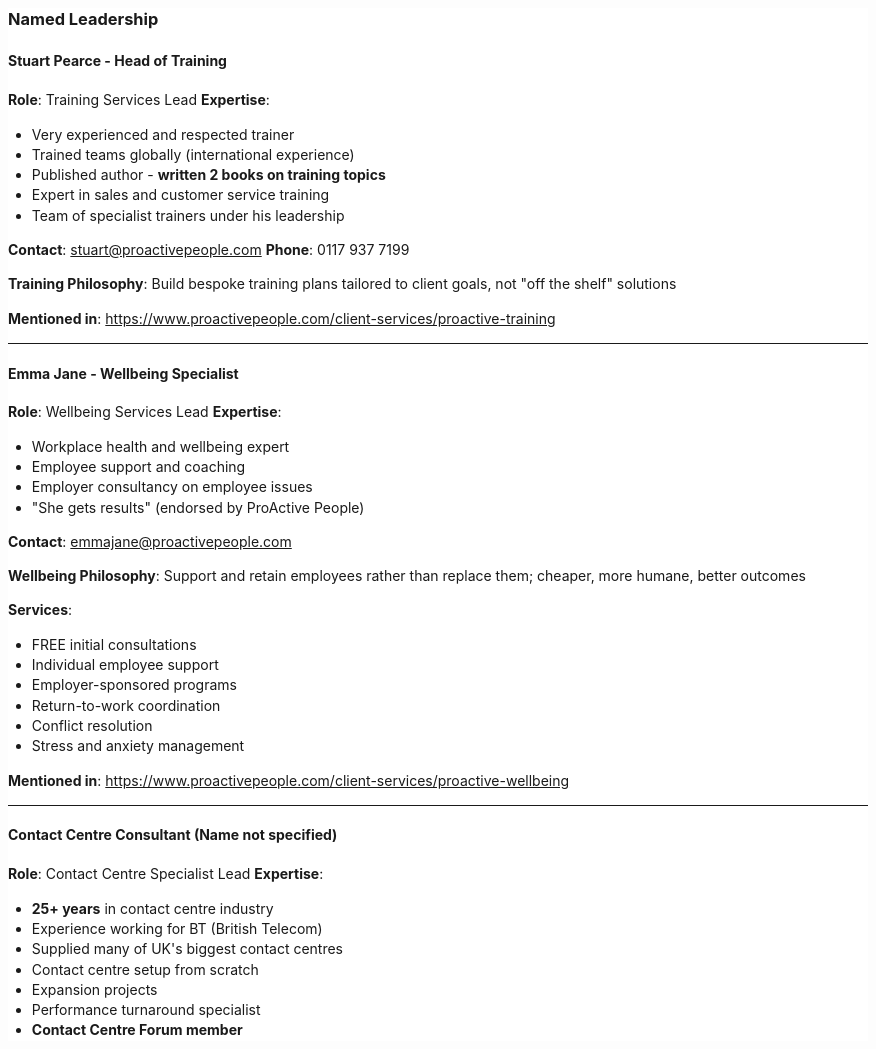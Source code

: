 ### Named Leadership

#### Stuart Pearce - Head of Training
**Role**: Training Services Lead
**Expertise**:
- Very experienced and respected trainer
- Trained teams globally (international experience)
- Published author - **written 2 books on training topics**
- Expert in sales and customer service training
- Team of specialist trainers under his leadership

**Contact**: stuart@proactivepeople.com
**Phone**: 0117 937 7199

**Training Philosophy**: Build bespoke training plans tailored to client goals, not "off the shelf" solutions

**Mentioned in**: https://www.proactivepeople.com/client-services/proactive-training

---

#### Emma Jane - Wellbeing Specialist
**Role**: Wellbeing Services Lead
**Expertise**:
- Workplace health and wellbeing expert
- Employee support and coaching
- Employer consultancy on employee issues
- "She gets results" (endorsed by ProActive People)

**Contact**: emmajane@proactivepeople.com

**Wellbeing Philosophy**: Support and retain employees rather than replace them; cheaper, more humane, better outcomes

**Services**:
- FREE initial consultations
- Individual employee support
- Employer-sponsored programs
- Return-to-work coordination
- Conflict resolution
- Stress and anxiety management

**Mentioned in**: https://www.proactivepeople.com/client-services/proactive-wellbeing

---

#### Contact Centre Consultant (Name not specified)
**Role**: Contact Centre Specialist Lead
**Expertise**:
- **25+ years** in contact centre industry
- Experience working for BT (British Telecom)
- Supplied many of UK's biggest contact centres
- Contact centre setup from scratch
- Expansion projects
- Performance turnaround specialist
- **Contact Centre Forum member**
